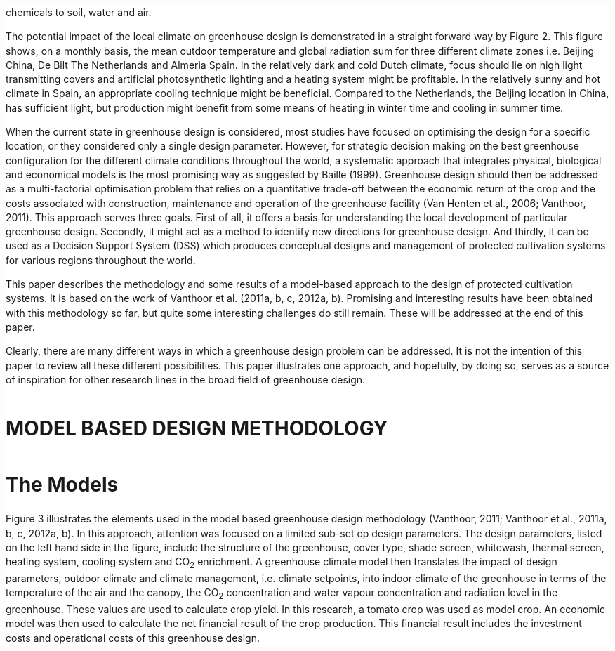 
chemicals to soil, water and air.

The potential impact of the local climate on greenhouse design is demonstrated in a straight forward way by Figure 2. This figure shows, on a monthly basis, the mean outdoor temperature and global radiation sum for three different climate zones i.e. Beijing China, De Bilt The Netherlands and Almeria Spain. In the relatively dark and cold Dutch climate, focus should lie on high light transmitting covers and artificial photosynthetic lighting and a heating system might be profitable. In the relatively sunny and hot climate in Spain, an appropriate cooling technique might be beneficial. Compared to the Netherlands, the Beijing location in China, has sufficient light, but production might benefit from some means of heating in winter time and cooling in summer time.

When the current state in greenhouse design is considered, most studies have focused on optimising the design for a specific location, or they considered only a single design parameter. However, for strategic decision making on the best greenhouse configuration for the different climate conditions throughout the world, a systematic approach that integrates physical, biological and economical models is the most promising way as suggested by Baille (1999). Greenhouse design should then be addressed as a multi-factorial optimisation problem that relies on a quantitative trade-off between the economic return of the crop and the costs associated with construction, maintenance and operation of the greenhouse facility (Van Henten et al., 2006; Vanthoor, 2011). This approach serves three goals. First of all, it offers a basis for understanding the local development of particular greenhouse design. Secondly, it might act as a method to identify new directions for greenhouse design. And thirdly, it can be used as a Decision Support System (DSS) which produces conceptual designs and management of protected cultivation systems for various regions throughout the world.

This paper describes the methodology and some results of a model-based approach to the design of protected cultivation systems. It is based on the work of Vanthoor et al. (2011a, b, c, 2012a, b). Promising and interesting results have been obtained with this methodology so far, but quite some interesting challenges do still remain. These will be addressed at the end of this paper.

Clearly, there are many different ways in which a greenhouse design problem can be addressed. It is not the intention of this paper to review all these different possibilities. This paper illustrates one approach, and hopefully, by doing so, serves as a source of inspiration for other research lines in the broad field of greenhouse design.

# MODEL BASED DESIGN METHODOLOGY

# The Models

Figure 3 illustrates the elements used in the model based greenhouse design methodology (Vanthoor, 2011; Vanthoor et al., 2011a, b, c, 2012a, b). In this approach, attention was focused on a limited sub-set op design parameters. The design parameters, listed on the left hand side in the figure, include the structure of the greenhouse, cover type, shade screen, whitewash, thermal screen, heating system, cooling system and $\mathrm { C O } _ { 2 }$ enrichment. A greenhouse climate model then translates the impact of design parameters, outdoor climate and climate management, i.e. climate setpoints, into indoor climate of the greenhouse in terms of the temperature of the air and the canopy, the $\mathrm { C O } _ { 2 }$ concentration and water vapour concentration and radiation level in the greenhouse. These values are used to calculate crop yield. In this research, a tomato crop was used as model crop. An economic model was then used to calculate the net financial result of the crop production. This financial result includes the investment costs and operational costs of this greenhouse design.
